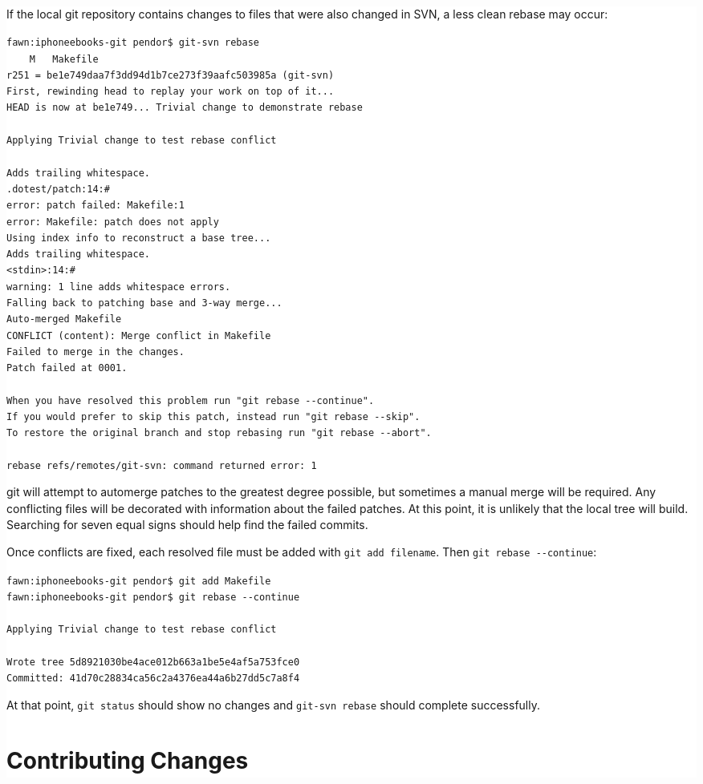 If the local git repository contains changes to files that were also changed in SVN, a less clean rebase may occur:
```
fawn:iphoneebooks-git pendor$ git-svn rebase
	M	Makefile
r251 = be1e749daa7f3dd94d1b7ce273f39aafc503985a (git-svn)
First, rewinding head to replay your work on top of it...
HEAD is now at be1e749... Trivial change to demonstrate rebase

Applying Trivial change to test rebase conflict

Adds trailing whitespace.
.dotest/patch:14:# 
error: patch failed: Makefile:1
error: Makefile: patch does not apply
Using index info to reconstruct a base tree...
Adds trailing whitespace.
<stdin>:14:# 
warning: 1 line adds whitespace errors.
Falling back to patching base and 3-way merge...
Auto-merged Makefile
CONFLICT (content): Merge conflict in Makefile
Failed to merge in the changes.
Patch failed at 0001.

When you have resolved this problem run "git rebase --continue".
If you would prefer to skip this patch, instead run "git rebase --skip".
To restore the original branch and stop rebasing run "git rebase --abort".

rebase refs/remotes/git-svn: command returned error: 1
```

git will attempt to automerge patches to the greatest degree possible, but sometimes a manual merge will be required.  Any conflicting files will be decorated with information about the failed patches.  At this point, it is unlikely that the local tree will build.  Searching for seven equal signs should help find the failed commits.

Once conflicts are fixed, each resolved file must be added with `git add filename`.  Then `git rebase --continue`:
```
fawn:iphoneebooks-git pendor$ git add Makefile
fawn:iphoneebooks-git pendor$ git rebase --continue

Applying Trivial change to test rebase conflict

Wrote tree 5d8921030be4ace012b663a1be5e4af5a753fce0
Committed: 41d70c28834ca56c2a4376ea44a6b27dd5c7a8f4
```

At that point, `git status` should show no changes and `git-svn rebase` should complete successfully.

# Contributing Changes #

